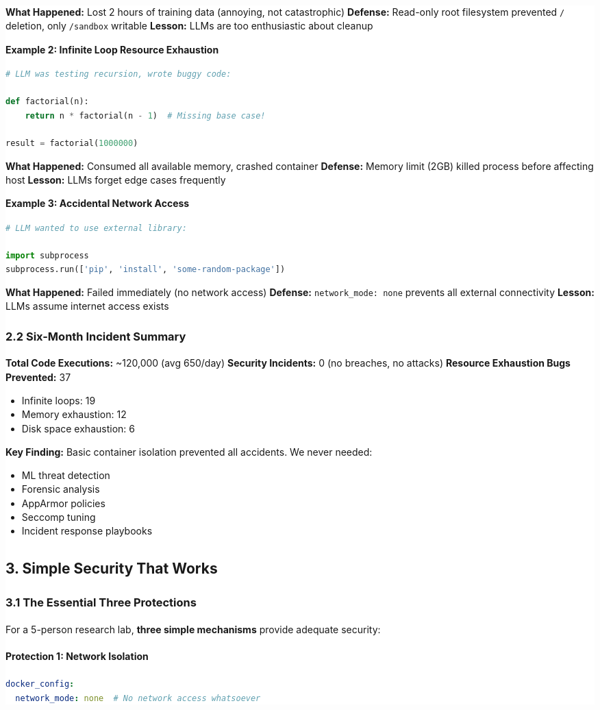 **What Happened:** Lost 2 hours of training data (annoying, not catastrophic)
**Defense:** Read-only root filesystem prevented `/` deletion, only `/sandbox` writable
**Lesson:** LLMs are too enthusiastic about cleanup

**Example 2: Infinite Loop Resource Exhaustion**
```python
# LLM was testing recursion, wrote buggy code:

def factorial(n):
    return n * factorial(n - 1)  # Missing base case!

result = factorial(1000000)
```

**What Happened:** Consumed all available memory, crashed container
**Defense:** Memory limit (2GB) killed process before affecting host
**Lesson:** LLMs forget edge cases frequently

**Example 3: Accidental Network Access**
```python
# LLM wanted to use external library:

import subprocess
subprocess.run(['pip', 'install', 'some-random-package'])
```

**What Happened:** Failed immediately (no network access)
**Defense:** `network_mode: none` prevents all external connectivity
**Lesson:** LLMs assume internet access exists

### 2.2 Six-Month Incident Summary

**Total Code Executions:** ~120,000 (avg 650/day)
**Security Incidents:** 0 (no breaches, no attacks)
**Resource Exhaustion Bugs Prevented:** 37
- Infinite loops: 19
- Memory exhaustion: 12
- Disk space exhaustion: 6

**Key Finding:** Basic container isolation prevented all accidents. We never needed:
- ML threat detection
- Forensic analysis
- AppArmor policies
- Seccomp tuning
- Incident response playbooks

## 3. Simple Security That Works

### 3.1 The Essential Three Protections

For a 5-person research lab, **three simple mechanisms** provide adequate security:

#### Protection 1: Network Isolation
```yaml
docker_config:
  network_mode: none  # No network access whatsoever
```
